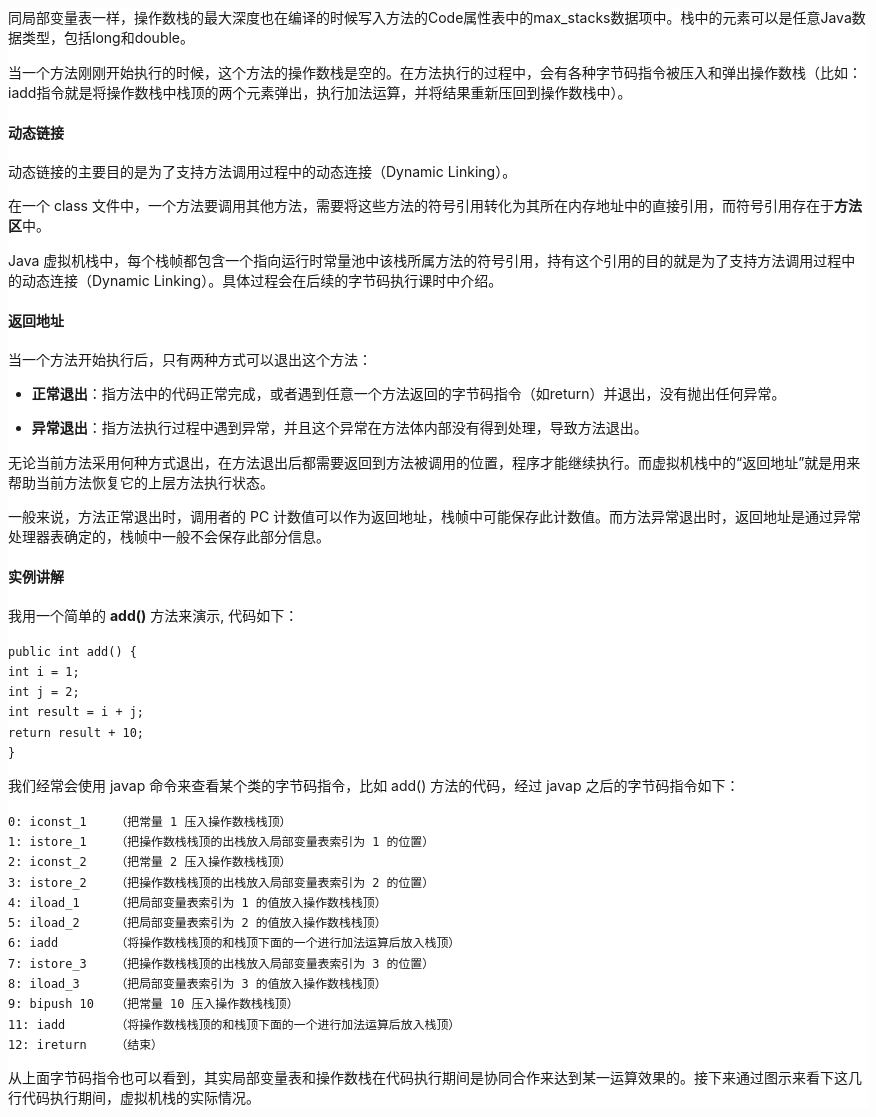 同局部变量表一样，操作数栈的最大深度也在编译的时候写入方法的Code属性表中的max\_stacks数据项中。栈中的元素可以是任意Java数据类型，包括long和double。

当一个方法刚刚开始执行的时候，这个方法的操作数栈是空的。在方法执行的过程中，会有各种字节码指令被压入和弹出操作数栈（比如：iadd指令就是将操作数栈中栈顶的两个元素弹出，执行加法运算，并将结果重新压回到操作数栈中）。

#### 动态链接

动态链接的主要目的是为了支持方法调用过程中的动态连接（Dynamic Linking）。

在一个 class 文件中，一个方法要调用其他方法，需要将这些方法的符号引用转化为其所在内存地址中的直接引用，而符号引用存在于**方法区**中。

Java 虚拟机栈中，每个栈帧都包含一个指向运行时常量池中该栈所属方法的符号引用，持有这个引用的目的就是为了支持方法调用过程中的动态连接（Dynamic Linking）。具体过程会在后续的字节码执行课时中介绍。

#### 返回地址

当一个方法开始执行后，只有两种方式可以退出这个方法：

-   **正常退出**：指方法中的代码正常完成，或者遇到任意一个方法返回的字节码指令（如return）并退出，没有抛出任何异常。
    
-   **异常退出**：指方法执行过程中遇到异常，并且这个异常在方法体内部没有得到处理，导致方法退出。
    

无论当前方法采用何种方式退出，在方法退出后都需要返回到方法被调用的位置，程序才能继续执行。而虚拟机栈中的“返回地址”就是用来帮助当前方法恢复它的上层方法执行状态。

一般来说，方法正常退出时，调用者的 PC 计数值可以作为返回地址，栈帧中可能保存此计数值。而方法异常退出时，返回地址是通过异常处理器表确定的，栈帧中一般不会保存此部分信息。

#### 实例讲解

我用一个简单的 **add()** 方法来演示, 代码如下：

```
public int add() {
int i = 1;
int j = 2;
int result = i + j;
return result + 10;
}
```

我们经常会使用 javap 命令来查看某个类的字节码指令，比如 add() 方法的代码，经过 javap 之后的字节码指令如下：

```
0: iconst_1    （把常量 1 压入操作数栈栈顶）
1: istore_1    （把操作数栈栈顶的出栈放入局部变量表索引为 1 的位置）
2: iconst_2    （把常量 2 压入操作数栈栈顶）
3: istore_2    （把操作数栈栈顶的出栈放入局部变量表索引为 2 的位置）
4: iload_1     （把局部变量表索引为 1 的值放入操作数栈栈顶）
5: iload_2     （把局部变量表索引为 2 的值放入操作数栈栈顶）
6: iadd        （将操作数栈栈顶的和栈顶下面的一个进行加法运算后放入栈顶）
7: istore_3    （把操作数栈栈顶的出栈放入局部变量表索引为 3 的位置）
8: iload_3     （把局部变量表索引为 3 的值放入操作数栈栈顶）
9: bipush 10   （把常量 10 压入操作数栈栈顶）
11: iadd       （将操作数栈栈顶的和栈顶下面的一个进行加法运算后放入栈顶）
12: ireturn    （结束）
```

从上面字节码指令也可以看到，其实局部变量表和操作数栈在代码执行期间是协同合作来达到某一运算效果的。接下来通过图示来看下这几行代码执行期间，虚拟机栈的实际情况。

